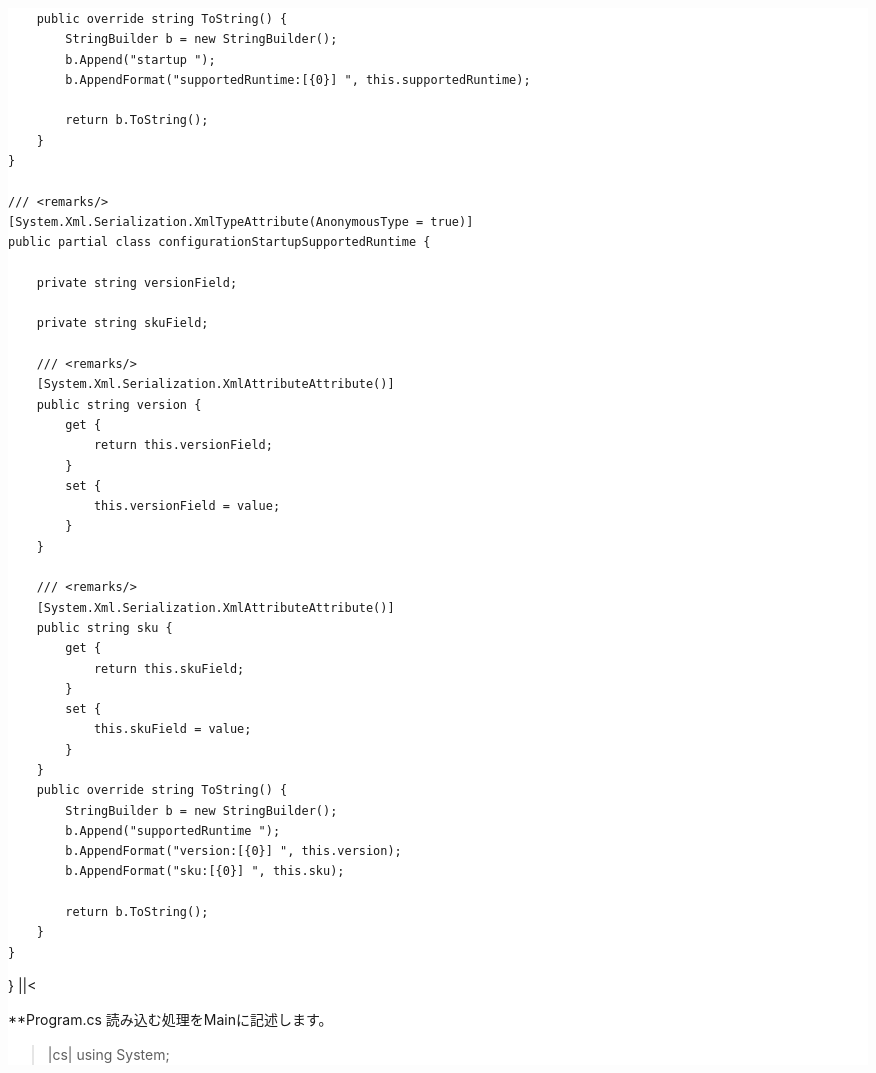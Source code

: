         public override string ToString() {
            StringBuilder b = new StringBuilder();
            b.Append("startup ");
            b.AppendFormat("supportedRuntime:[{0}] ", this.supportedRuntime);

            return b.ToString();
        }
    }

    /// <remarks/>
    [System.Xml.Serialization.XmlTypeAttribute(AnonymousType = true)]
    public partial class configurationStartupSupportedRuntime {

        private string versionField;

        private string skuField;

        /// <remarks/>
        [System.Xml.Serialization.XmlAttributeAttribute()]
        public string version {
            get {
                return this.versionField;
            }
            set {
                this.versionField = value;
            }
        }

        /// <remarks/>
        [System.Xml.Serialization.XmlAttributeAttribute()]
        public string sku {
            get {
                return this.skuField;
            }
            set {
                this.skuField = value;
            }
        }
        public override string ToString() {
            StringBuilder b = new StringBuilder();
            b.Append("supportedRuntime ");
            b.AppendFormat("version:[{0}] ", this.version);
            b.AppendFormat("sku:[{0}] ", this.sku);

            return b.ToString();
        }
    }
}
||<

**Program.cs
読み込む処理をMainに記述します。

>|cs|
using System;
